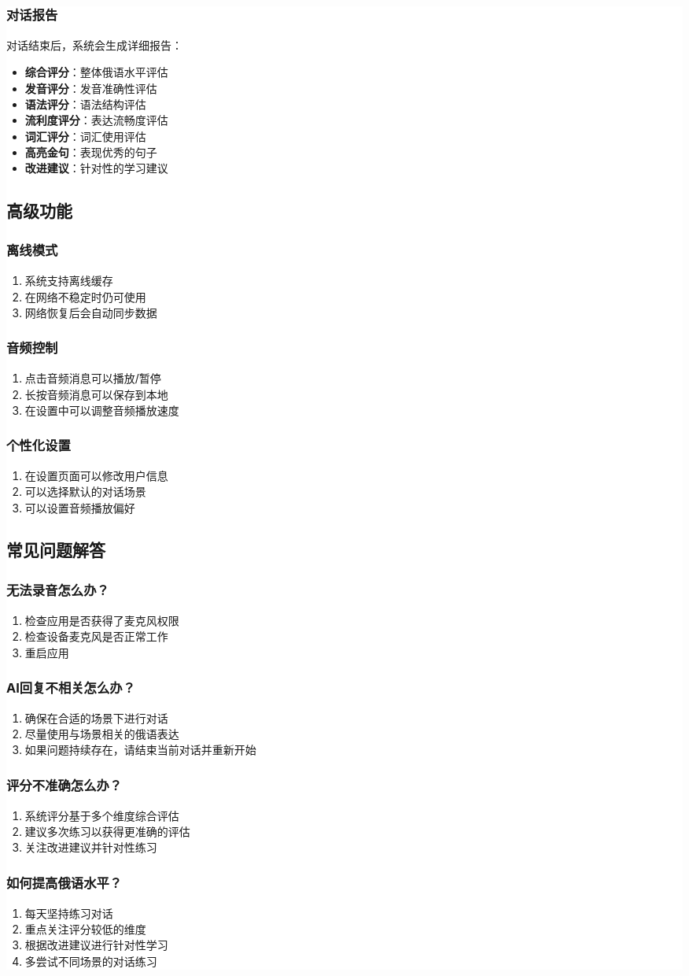 ### 对话报告
对话结束后，系统会生成详细报告：
- **综合评分**：整体俄语水平评估
- **发音评分**：发音准确性评估
- **语法评分**：语法结构评估
- **流利度评分**：表达流畅度评估
- **词汇评分**：词汇使用评估
- **高亮金句**：表现优秀的句子
- **改进建议**：针对性的学习建议

## 高级功能

### 离线模式
1. 系统支持离线缓存
2. 在网络不稳定时仍可使用
3. 网络恢复后会自动同步数据

### 音频控制
1. 点击音频消息可以播放/暂停
2. 长按音频消息可以保存到本地
3. 在设置中可以调整音频播放速度

### 个性化设置
1. 在设置页面可以修改用户信息
2. 可以选择默认的对话场景
3. 可以设置音频播放偏好

## 常见问题解答

### 无法录音怎么办？
1. 检查应用是否获得了麦克风权限
2. 检查设备麦克风是否正常工作
3. 重启应用

### AI回复不相关怎么办？
1. 确保在合适的场景下进行对话
2. 尽量使用与场景相关的俄语表达
3. 如果问题持续存在，请结束当前对话并重新开始

### 评分不准确怎么办？
1. 系统评分基于多个维度综合评估
2. 建议多次练习以获得更准确的评估
3. 关注改进建议并针对性练习

### 如何提高俄语水平？
1. 每天坚持练习对话
2. 重点关注评分较低的维度
3. 根据改进建议进行针对性学习
4. 多尝试不同场景的对话练习
